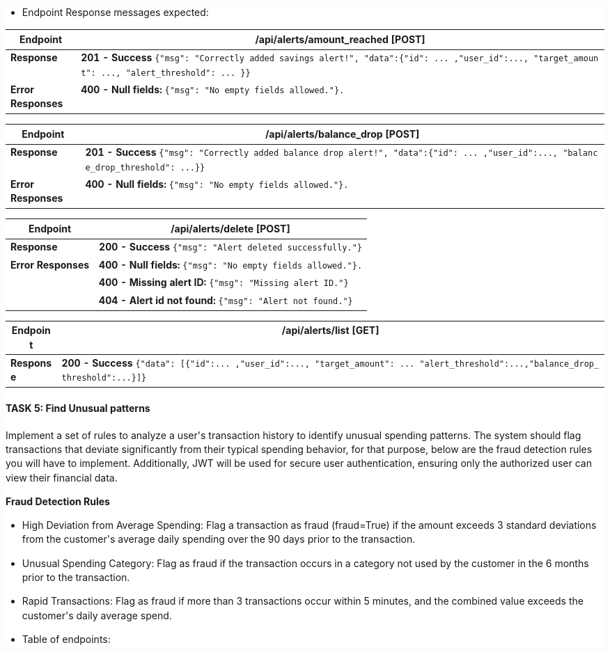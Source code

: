 - Endpoint Response messages expected:

| **Endpoint**         | **/api/alerts/amount_reached  [POST]**                                                                                       |
|----------------------|-------------------------------------------------------------------------------------------------------------|
| **Response**         | **201 - Success**   ```{"msg": "Correctly added savings alert!", "data":{"id": ... ,"user_id":..., "target_amount": ..., "alert_threshold": ... }}```                                                           |
| **Error Responses**  | **400 - Null fields:** ```{"msg": "No empty fields allowed."}.```                       |


| **Endpoint**         | **/api/alerts/balance_drop  [POST]**                                                                                       |
|----------------------|-------------------------------------------------------------------------------------------------------------|
| **Response**         | **201 - Success**   ```{"msg": "Correctly added balance drop alert!", "data":{"id": ... ,"user_id":..., "balance_drop_threshold": ...}}```                                                     |
| **Error Responses**  | **400 - Null fields:** ```{"msg": "No empty fields allowed."}.```                       |


| **Endpoint**         | **/api/alerts/delete  [POST]**                                                                                       |
|----------------------|-------------------------------------------------------------------------------------------------------------|
| **Response**         | **200 - Success**   ```{"msg": "Alert deleted successfully."}```                                                           |
| **Error Responses**  | **400 - Null fields:** ```{"msg": "No empty fields allowed."}.```                       |
|                      | **400 - Missing alert ID:** ```{"msg": "Missing alert ID."}```|
|                      | **404 - Alert id not found:** ```{"msg": "Alert not found."}```|

| **Endpoint**         | **/api/alerts/list  [GET]**                                                                                       |
|----------------------|-------------------------------------------------------------------------------------------------------------|
| **Response**         | **200 - Success**   ```{"data": [{"id":... ,"user_id":..., "target_amount": ... "alert_threshold":...,"balance_drop_threshold":...}]}```                                                           |



#### TASK 5: Find Unusual patterns
Implement a set of rules to analyze a user's transaction history to identify unusual spending patterns. The system should flag transactions that deviate significantly from their typical spending behavior, for that purpose, below are the fraud detection rules you will have to implement. Additionally, JWT will be used for secure user authentication, ensuring only the authorized user can view their financial data. 


**Fraud Detection Rules**

- High Deviation from Average Spending:
Flag a transaction as fraud (fraud=True) if the amount exceeds 3 standard deviations from the customer's average daily spending over the 90 days prior to the transaction.

- Unusual Spending Category:
Flag as fraud if the transaction occurs in a category not used by the customer in the 6 months prior to the transaction.

- Rapid Transactions:
Flag as fraud if more than 3 transactions occur within 5 minutes, and the combined value exceeds the customer's daily average spend.


- Table of endpoints:
